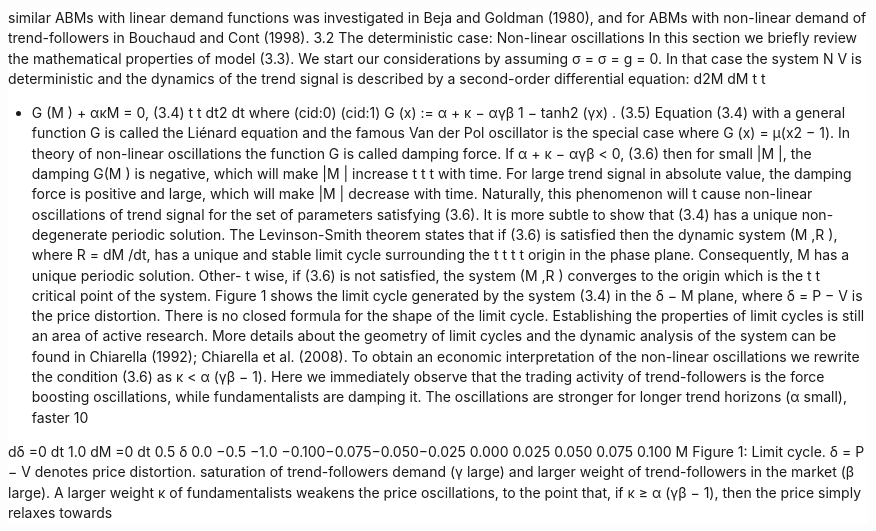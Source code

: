 similar ABMs with linear demand functions was investigated in Beja and Goldman
(1980), and for ABMs with non-linear demand of trend-followers in Bouchaud and
Cont (1998).
3.2 The deterministic case: Non-linear oscillations
In this section we briefly review the mathematical properties of model (3.3). We
start our considerations by assuming σ = σ = g = 0. In that case the system
N V
is deterministic and the dynamics of the trend signal is described by a second-order
differential equation:
d2M dM
t t
+ G (M ) + ακM = 0, (3.4)
t t
dt2 dt
where
(cid:0) (cid:1)
G (x) := α + κ − αγβ 1 − tanh2 (γx) . (3.5)
Equation (3.4) with a general function G is called the Liénard equation and the
famous Van der Pol oscillator is the special case where G (x) = µ(x2 − 1). In theory
of non-linear oscillations the function G is called damping force. If
α + κ − αγβ < 0, (3.6)
then for small |M |, the damping G(M ) is negative, which will make |M | increase
t t t
with time. For large trend signal in absolute value, the damping force is positive
and large, which will make |M | decrease with time. Naturally, this phenomenon will
t
cause non-linear oscillations of trend signal for the set of parameters satisfying (3.6).
It is more subtle to show that (3.4) has a unique non-degenerate periodic solution.
The Levinson-Smith theorem states that if (3.6) is satisfied then the dynamic system
(M ,R ), where R = dM /dt, has a unique and stable limit cycle surrounding the
t t t t
origin in the phase plane. Consequently, M has a unique periodic solution. Other-
t
wise, if (3.6) is not satisfied, the system (M ,R ) converges to the origin which is the
t t
critical point of the system. Figure 1 shows the limit cycle generated by the system
(3.4) in the δ − M plane, where δ = P − V is the price distortion. There is no closed
formula for the shape of the limit cycle. Establishing the properties of limit cycles is
still an area of active research. More details about the geometry of limit cycles and
the dynamic analysis of the system can be found in Chiarella (1992); Chiarella et al.
(2008).
To obtain an economic interpretation of the non-linear oscillations we rewrite the
condition (3.6) as κ < α (γβ − 1). Here we immediately observe that the trading
activity of trend-followers is the force boosting oscillations, while fundamentalists are
damping it. The oscillations are stronger for longer trend horizons (α small), faster
10

dδ
=0
dt
1.0
dM
=0
dt
0.5
δ 0.0
−0.5
−1.0
−0.100−0.075−0.050−0.025 0.000 0.025 0.050 0.075 0.100
M
Figure 1: Limit cycle. δ = P − V denotes price distortion.
saturation of trend-followers demand (γ large) and larger weight of trend-followers
in the market (β large). A larger weight κ of fundamentalists weakens the price
oscillations, to the point that, if κ ≥ α (γβ − 1), then the price simply relaxes towards